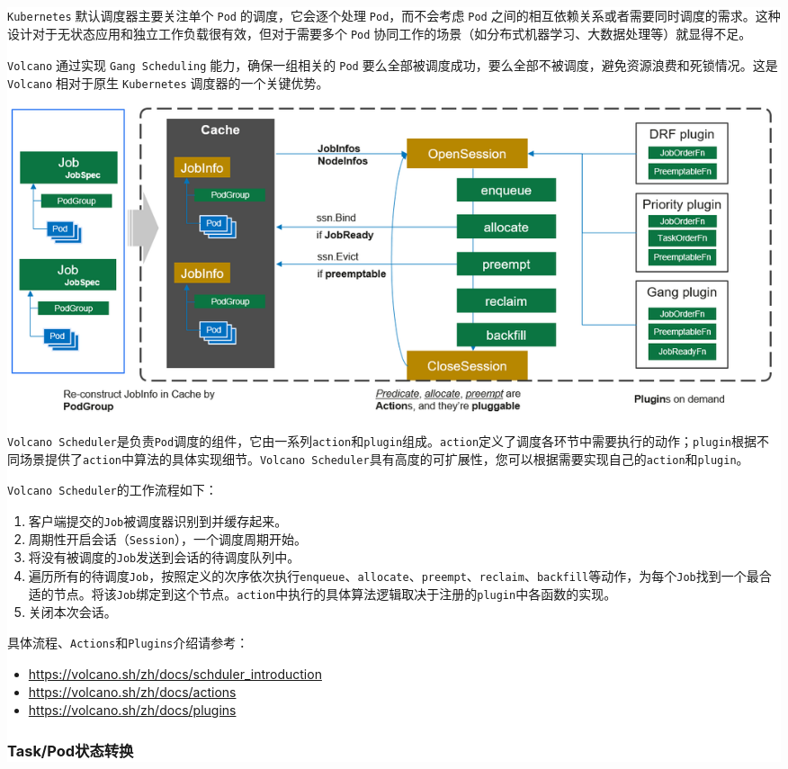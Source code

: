 `Kubernetes` 默认调度器主要关注单个 `Pod` 的调度，它会逐个处理 `Pod`，而不会考虑 `Pod` 之间的相互依赖关系或者需要同时调度的需求。这种设计对于无状态应用和独立工作负载很有效，但对于需要多个 `Pod` 协同工作的场景（如分布式机器学习、大数据处理等）就显得不足。

`Volcano` 通过实现 `Gang Scheduling` 能力，确保一组相关的 `Pod` 要么全部被调度成功，要么全部不被调度，避免资源浪费和死锁情况。这是 `Volcano` 相对于原生 `Kubernetes` 调度器的一个关键优势。

![](../assets/zh-cn_image_0000002065638558.png)

`Volcano Scheduler`是负责`Pod`调度的组件，它由一系列`action`和`plugin`组成。`action`定义了调度各环节中需要执行的动作；`plugin`根据不同场景提供了`action`中算法的具体实现细节。`Volcano Scheduler`具有高度的可扩展性，您可以根据需要实现自己的`action`和`plugin`。



`Volcano Scheduler`的工作流程如下：

1.  客户端提交的`Job`被调度器识别到并缓存起来。
2.  周期性开启会话（`Session`），一个调度周期开始。
3.  将没有被调度的`Job`发送到会话的待调度队列中。
4.  遍历所有的待调度`Job`，按照定义的次序依次执行`enqueue`、`allocate`、`preempt`、`reclaim`、`backfill`等动作，为每个`Job`找到一个最合适的节点。将该`Job`绑定到这个节点。`action`中执行的具体算法逻辑取决于注册的`plugin`中各函数的实现。
5.  关闭本次会话。

具体流程、`Actions`和`Plugins`介绍请参考：
- https://volcano.sh/zh/docs/schduler_introduction
- https://volcano.sh/zh/docs/actions
- https://volcano.sh/zh/docs/plugins



### Task/Pod状态转换

